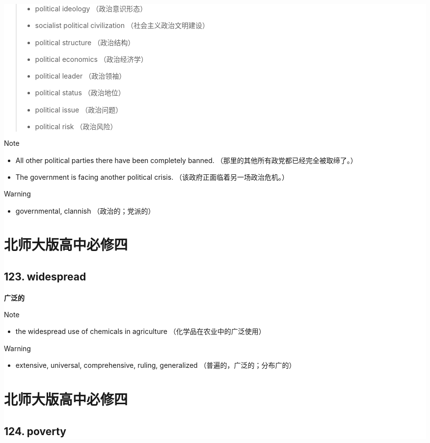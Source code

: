 >
> - political ideology （政治意识形态）
>
> - socialist political civilization （社会主义政治文明建设）
>
> - political structure （政治结构）
>
> - political economics （政治经济学）
>
> - political leader （政治领袖）
>
> - political status （政治地位）
>
> - political issue （政治问题）
>
> - political risk （政治风险）
>

> [!NOTE]
>
> - All other political parties there have been completely banned. （那里的其他所有政党都已经完全被取缔了。）
>
> - The government is facing another political crisis. （该政府正面临着另一场政治危机。）
>

> [!WARNING]
>
> - governmental, clannish （政治的；党派的）
>

# 北师大版高中必修四

## 123. widespread

**广泛的**

> [!NOTE]
>
> - the widespread use of chemicals in agriculture （化学品在农业中的广泛使用）
>

> [!WARNING]
>
> - extensive, universal, comprehensive, ruling, generalized （普遍的，广泛的；分布广的）
>

# 北师大版高中必修四

## 124. poverty
